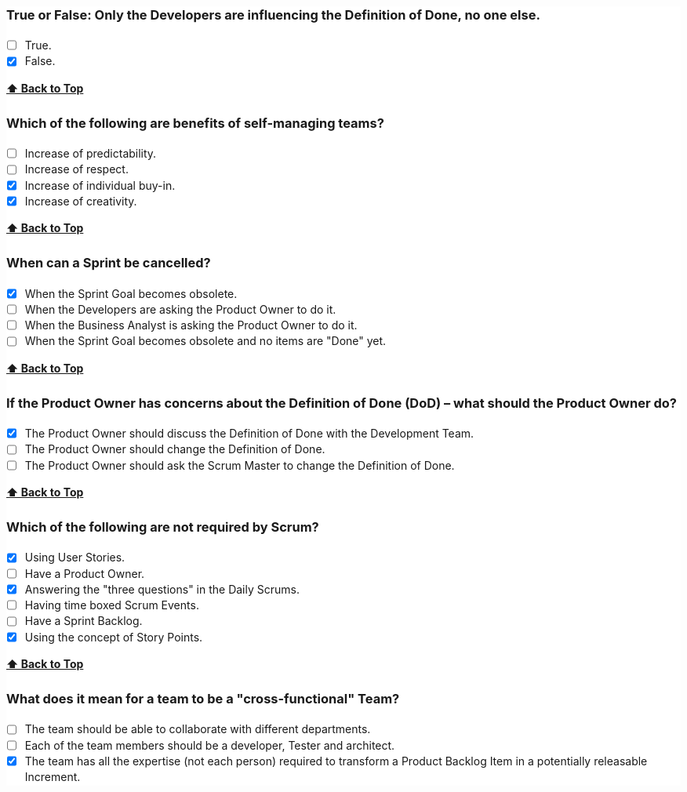 ### True or False: Only the Developers are influencing the Definition of Done, no one else.

-   [ ] True.
-   [x] False.

**[⬆ Back to Top](#table-of-contents)**

### Which of the following are benefits of self-managing teams?

-   [ ] Increase of predictability.
-   [ ] Increase of respect.
-   [x] Increase of individual buy-in.
-   [x] Increase of creativity.

**[⬆ Back to Top](#table-of-contents)**

### When can a Sprint be cancelled?

-   [x] When the Sprint Goal becomes obsolete.
-   [ ] When the Developers are asking the Product Owner to do it.
-   [ ] When the Business Analyst is asking the Product Owner to do it.
-   [ ] When the Sprint Goal becomes obsolete and no items are "Done" yet.

**[⬆ Back to Top](#table-of-contents)**

### If the Product Owner has concerns about the Definition of Done (DoD) – what should the Product Owner do?

-   [x] The Product Owner should discuss the Definition of Done with the Development Team.
-   [ ] The Product Owner should change the Definition of Done.
-   [ ] The Product Owner should ask the Scrum Master to change the Definition of Done.

**[⬆ Back to Top](#table-of-contents)**

### Which of the following are not required by Scrum?

-   [x] Using User Stories.
-   [ ] Have a Product Owner.
-   [x] Answering the "three questions" in the Daily Scrums.
-   [ ] Having time boxed Scrum Events.
-   [ ] Have a Sprint Backlog.
-   [x] Using the concept of Story Points.

**[⬆ Back to Top](#table-of-contents)**

### What does it mean for a team to be a "cross-functional" Team?

-   [ ] The team should be able to collaborate with different departments.
-   [ ] Each of the team members should be a developer, Tester and architect.
-   [x] The team has all the expertise (not each person) required to transform a Product Backlog Item in a potentially releasable Increment.

